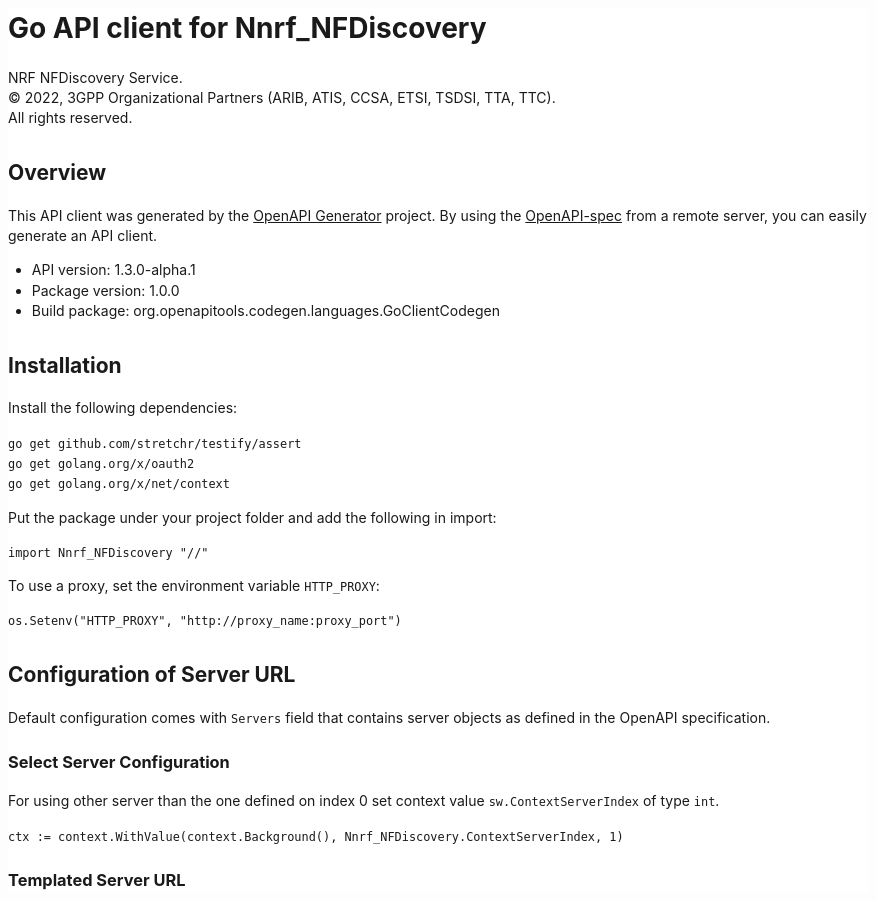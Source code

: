# Go API client for Nnrf_NFDiscovery

NRF NFDiscovery Service.  
© 2022, 3GPP Organizational Partners (ARIB, ATIS, CCSA, ETSI, TSDSI, TTA, TTC).  
All rights reserved.


## Overview
This API client was generated by the [OpenAPI Generator](https://openapi-generator.tech) project.  By using the [OpenAPI-spec](https://www.openapis.org/) from a remote server, you can easily generate an API client.

- API version: 1.3.0-alpha.1
- Package version: 1.0.0
- Build package: org.openapitools.codegen.languages.GoClientCodegen

## Installation

Install the following dependencies:

```shell
go get github.com/stretchr/testify/assert
go get golang.org/x/oauth2
go get golang.org/x/net/context
```

Put the package under your project folder and add the following in import:

```golang
import Nnrf_NFDiscovery "//"
```

To use a proxy, set the environment variable `HTTP_PROXY`:

```golang
os.Setenv("HTTP_PROXY", "http://proxy_name:proxy_port")
```

## Configuration of Server URL

Default configuration comes with `Servers` field that contains server objects as defined in the OpenAPI specification.

### Select Server Configuration

For using other server than the one defined on index 0 set context value `sw.ContextServerIndex` of type `int`.

```golang
ctx := context.WithValue(context.Background(), Nnrf_NFDiscovery.ContextServerIndex, 1)
```

### Templated Server URL
